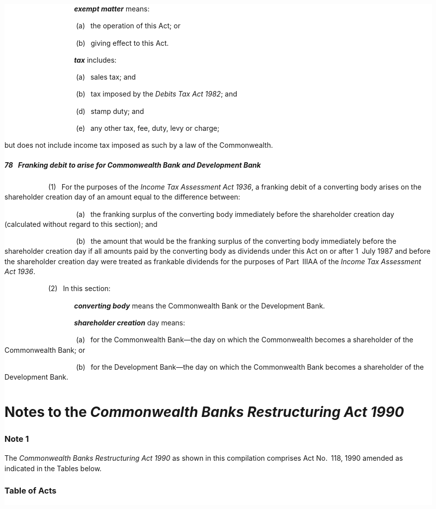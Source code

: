                     <a name="exempt-matter"></a>**_exempt matter_** means:

                     (a)  the operation of this Act; or

                     (b)  giving effect to this Act.

                    <a name="tax"></a>**_tax_** includes:

                     (a)  sales tax; and

                     (b)  tax imposed by the _Debits Tax Act 1982_; and

                     (d)  stamp duty; and

                     (e)  any other tax, fee, duty, levy or charge;

but does not include income tax imposed as such by a law of the Commonwealth.

##### <a id="78"></a>78  Franking debit to arise for Commonwealth Bank and Development Bank

             (1)  For the purposes of the _Income Tax Assessment Act 1936_, a franking debit of a converting body arises on the shareholder creation day of an amount equal to the difference between:

                     (a)  the franking surplus of the converting body immediately before the shareholder creation day (calculated without regard to this section); and

                     (b)  the amount that would be the franking surplus of the converting body immediately before the shareholder creation day if all amounts paid by the converting body as dividends under this Act on or after 1 July 1987 and before the shareholder creation day were treated as frankable dividends for the purposes of Part IIIAA of the _Income Tax Assessment Act 1936_.

             (2)  In this section:

                    <a name="convert-bodi"></a>**_converting body_** means the Commonwealth Bank or the Development Bank.

                    <a name="sharehold-creation"></a>**_shareholder creation_** day means:

                     (a)  for the Commonwealth Bank—the day on which the Commonwealth becomes a shareholder of the Commonwealth Bank; or

                     (b)  for the Development Bank—the day on which the Commonwealth Bank becomes a shareholder of the Development Bank.

# Notes to the _Commonwealth Banks Restructuring Act 1990_

### Note 1

The _Commonwealth Banks Restructuring Act 1990_ as shown in this compilation comprises Act No. 118, 1990 amended as indicated in the Tables below.

### Table of Acts

<table>
<colgroup>
  <col width="30%">
  <col width="16%">
  <col width="18%">
  <col width="22%">
  <col width="14%">
</colgroup>
